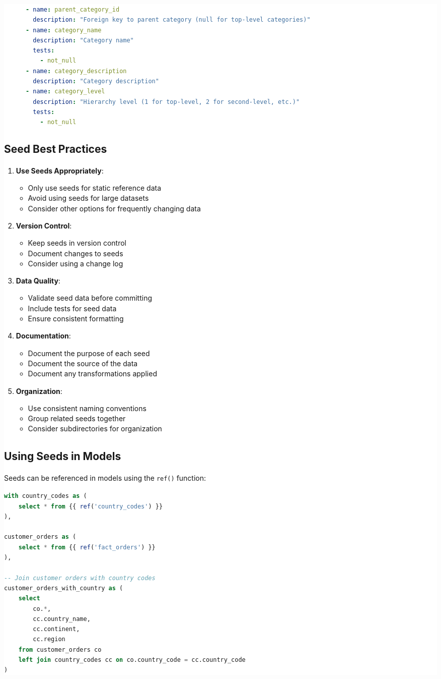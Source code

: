 ```yaml
      - name: parent_category_id
        description: "Foreign key to parent category (null for top-level categories)"
      - name: category_name
        description: "Category name"
        tests:
          - not_null
      - name: category_description
        description: "Category description"
      - name: category_level
        description: "Hierarchy level (1 for top-level, 2 for second-level, etc.)"
        tests:
          - not_null
```

## Seed Best Practices

1. **Use Seeds Appropriately**:
   - Only use seeds for static reference data
   - Avoid using seeds for large datasets
   - Consider other options for frequently changing data

2. **Version Control**:
   - Keep seeds in version control
   - Document changes to seeds
   - Consider using a change log

3. **Data Quality**:
   - Validate seed data before committing
   - Include tests for seed data
   - Ensure consistent formatting

4. **Documentation**:
   - Document the purpose of each seed
   - Document the source of the data
   - Document any transformations applied

5. **Organization**:
   - Use consistent naming conventions
   - Group related seeds together
   - Consider subdirectories for organization

## Using Seeds in Models

Seeds can be referenced in models using the `ref()` function:

```sql
with country_codes as (
    select * from {{ ref('country_codes') }}
),

customer_orders as (
    select * from {{ ref('fact_orders') }}
),

-- Join customer orders with country codes
customer_orders_with_country as (
    select
        co.*,
        cc.country_name,
        cc.continent,
        cc.region
    from customer_orders co
    left join country_codes cc on co.country_code = cc.country_code
)

```